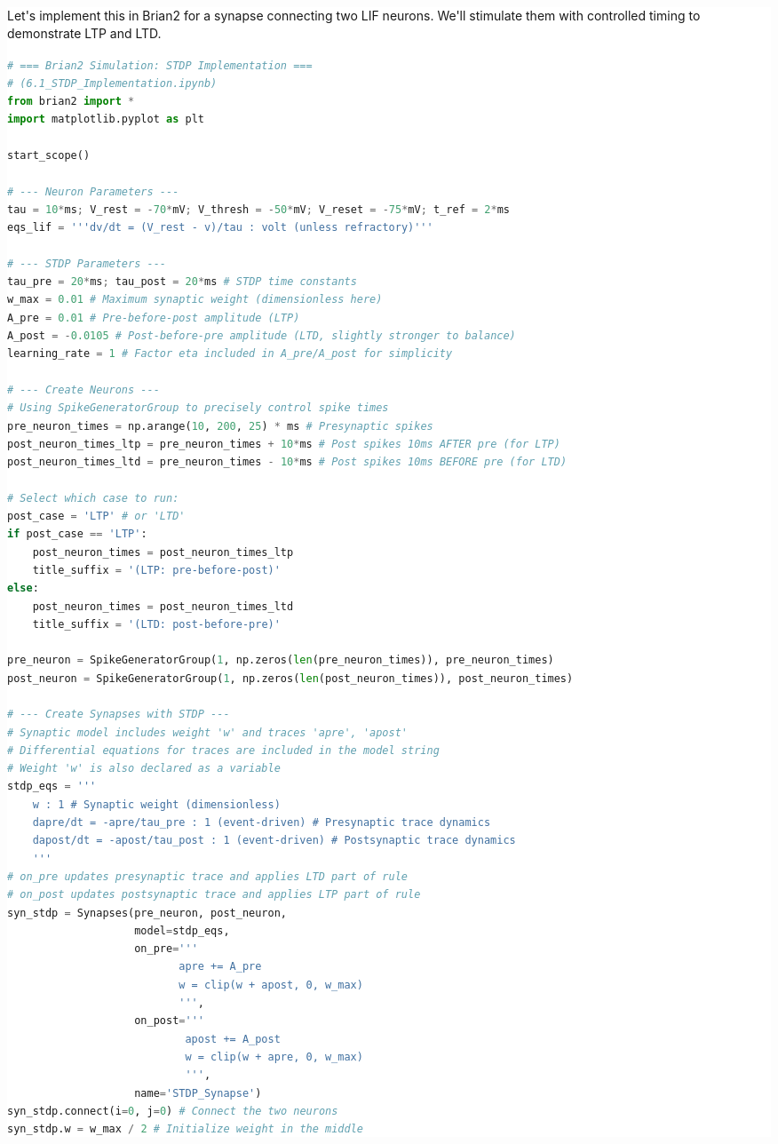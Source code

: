 Let's implement this in Brian2 for a synapse connecting two LIF neurons. We'll stimulate them with controlled timing to demonstrate LTP and LTD.

```python
# === Brian2 Simulation: STDP Implementation ===
# (6.1_STDP_Implementation.ipynb)
from brian2 import *
import matplotlib.pyplot as plt

start_scope()

# --- Neuron Parameters ---
tau = 10*ms; V_rest = -70*mV; V_thresh = -50*mV; V_reset = -75*mV; t_ref = 2*ms
eqs_lif = '''dv/dt = (V_rest - v)/tau : volt (unless refractory)'''

# --- STDP Parameters ---
tau_pre = 20*ms; tau_post = 20*ms # STDP time constants
w_max = 0.01 # Maximum synaptic weight (dimensionless here)
A_pre = 0.01 # Pre-before-post amplitude (LTP)
A_post = -0.0105 # Post-before-pre amplitude (LTD, slightly stronger to balance)
learning_rate = 1 # Factor eta included in A_pre/A_post for simplicity

# --- Create Neurons ---
# Using SpikeGeneratorGroup to precisely control spike times
pre_neuron_times = np.arange(10, 200, 25) * ms # Presynaptic spikes
post_neuron_times_ltp = pre_neuron_times + 10*ms # Post spikes 10ms AFTER pre (for LTP)
post_neuron_times_ltd = pre_neuron_times - 10*ms # Post spikes 10ms BEFORE pre (for LTD)

# Select which case to run:
post_case = 'LTP' # or 'LTD'
if post_case == 'LTP':
    post_neuron_times = post_neuron_times_ltp
    title_suffix = '(LTP: pre-before-post)'
else:
    post_neuron_times = post_neuron_times_ltd
    title_suffix = '(LTD: post-before-pre)'

pre_neuron = SpikeGeneratorGroup(1, np.zeros(len(pre_neuron_times)), pre_neuron_times)
post_neuron = SpikeGeneratorGroup(1, np.zeros(len(post_neuron_times)), post_neuron_times)

# --- Create Synapses with STDP ---
# Synaptic model includes weight 'w' and traces 'apre', 'apost'
# Differential equations for traces are included in the model string
# Weight 'w' is also declared as a variable
stdp_eqs = '''
    w : 1 # Synaptic weight (dimensionless)
    dapre/dt = -apre/tau_pre : 1 (event-driven) # Presynaptic trace dynamics
    dapost/dt = -apost/tau_post : 1 (event-driven) # Postsynaptic trace dynamics
    '''
# on_pre updates presynaptic trace and applies LTD part of rule
# on_post updates postsynaptic trace and applies LTP part of rule
syn_stdp = Synapses(pre_neuron, post_neuron,
                    model=stdp_eqs,
                    on_pre='''
                           apre += A_pre
                           w = clip(w + apost, 0, w_max)
                           ''',
                    on_post='''
                            apost += A_post
                            w = clip(w + apre, 0, w_max)
                            ''',
                    name='STDP_Synapse')
syn_stdp.connect(i=0, j=0) # Connect the two neurons
syn_stdp.w = w_max / 2 # Initialize weight in the middle
```